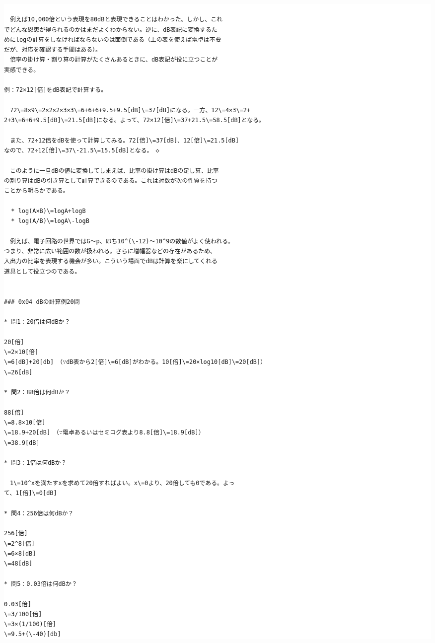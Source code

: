 ```

　例えば10,000倍という表現を80dBと表現できることはわかった。しかし、これ
でどんな恩恵が得られるのかはまだよくわからない。逆に、dB表記に変換するた
めにlogの計算をしなければならないのは面倒である（上の表を使えば電卓は不要
だが、対応を確認する手間はある）。
　倍率の掛け算・割り算の計算がたくさんあるときに、dB表記が役に立つことが
実感できる。

例：72×12[倍]をdB表記で計算する。

　72\=8×9\=2×2×2×3×3\=6+6+6+9.5+9.5[dB]\=37[dB]になる。一方、12\=4×3\=2+
2+3\=6+6+9.5[dB]\=21.5[dB]になる。よって、72×12[倍]\=37+21.5\=58.5[dB]となる。

　また、72÷12倍をdBを使って計算してみる。72[倍]\=37[dB]、12[倍]\=21.5[dB]
なので、72÷12[倍]\=37\-21.5\=15.5[dB]となる。　◇

　このように一旦dBの値に変換してしまえば、比率の掛け算はdBの足し算、比率
の割り算はdBの引き算として計算できるのである。これは対数が次の性質を持つ
ことから明らかである。

  * log(A×B)\=logA+logB
  * log(A/B)\=logA\-logB

　例えば、電子回路の世界ではG〜p、即ち10^(\-12)〜10^9の数値がよく使われる。
つまり、非常に広い範囲の数が扱われる。さらに増幅器などの存在があるため、
入出力の比率を表現する機会が多い。こういう場面でdBは計算を楽にしてくれる
道具として役立つのである。


### 0x04 dBの計算例20問

* 問1：20倍は何dBか？

20[倍]
\=2×10[倍]
\=6[dB]+20[db]　（∵dB表から2[倍]\=6[dB]がわかる。10[倍]\=20×log10[dB]\=20[dB]）
\=26[dB]

* 問2：88倍は何dBか？

88[倍]
\=8.8×10[倍]
\=18.9+20[dB]　（∵電卓あるいはセミログ表より8.8[倍]\=18.9[dB]）
\=38.9[dB]

* 問3：1倍は何dBか？

　1\=10^xを満たすxを求めて20倍すればよい。x\=0より、20倍しても0である。よっ
て、1[倍]\=0[dB]

* 問4：256倍は何dBか？

256[倍]
\=2^8[倍]
\=6×8[dB]
\=48[dB]

* 問5：0.03倍は何dBか？

0.03[倍]
\=3/100[倍]
\=3×(1/100)[倍]
\=9.5+(\-40)[db]
```